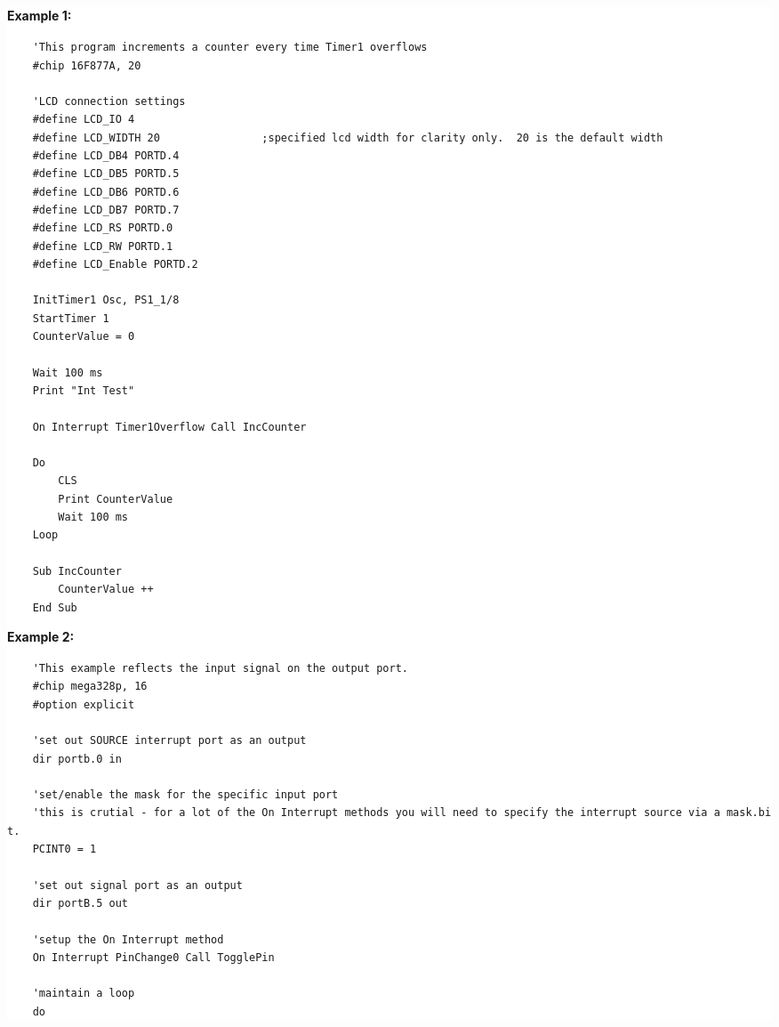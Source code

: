 
</div>

  
  
<span class="strong">**Example 1:**</span>

``` screen
    'This program increments a counter every time Timer1 overflows
    #chip 16F877A, 20

    'LCD connection settings
    #define LCD_IO 4
    #define LCD_WIDTH 20                ;specified lcd width for clarity only.  20 is the default width
    #define LCD_DB4 PORTD.4
    #define LCD_DB5 PORTD.5
    #define LCD_DB6 PORTD.6
    #define LCD_DB7 PORTD.7
    #define LCD_RS PORTD.0
    #define LCD_RW PORTD.1
    #define LCD_Enable PORTD.2

    InitTimer1 Osc, PS1_1/8
    StartTimer 1
    CounterValue = 0

    Wait 100 ms
    Print "Int Test"

    On Interrupt Timer1Overflow Call IncCounter

    Do
        CLS
        Print CounterValue
        Wait 100 ms
    Loop

    Sub IncCounter
        CounterValue ++
    End Sub
```

  
  
<span class="strong">**Example 2:**</span>

``` screen
    'This example reflects the input signal on the output port.
    #chip mega328p, 16
    #option explicit

    'set out SOURCE interrupt port as an output
    dir portb.0 in

    'set/enable the mask for the specific input port
    'this is crutial - for a lot of the On Interrupt methods you will need to specify the interrupt source via a mask.bit.
    PCINT0 = 1

    'set out signal port as an output
    dir portB.5 out

    'setup the On Interrupt method
    On Interrupt PinChange0 Call TogglePin

    'maintain a loop
    do
```